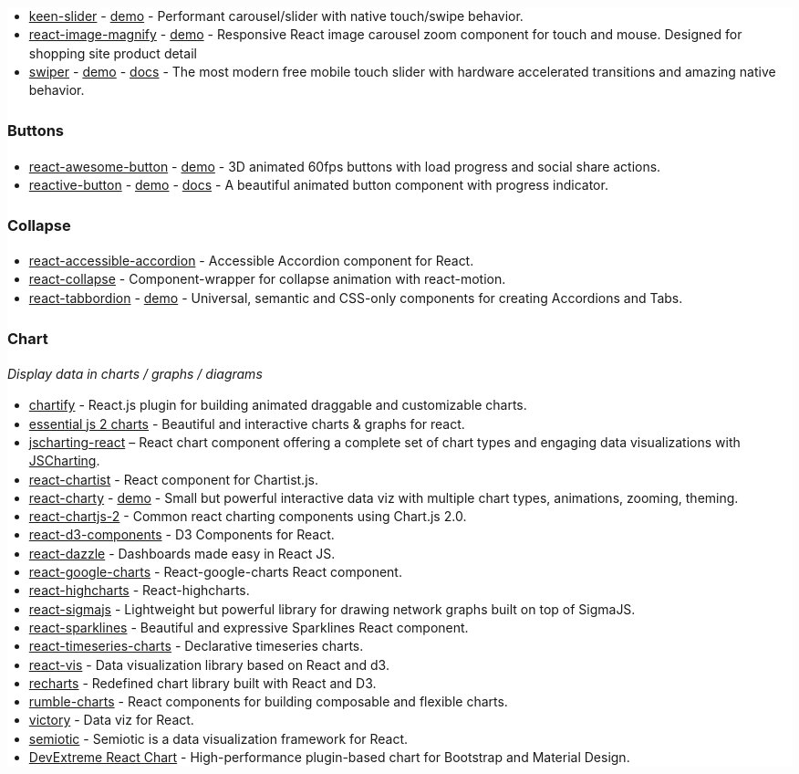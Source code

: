 - [keen-slider](https://github.com/rcbyr/keen-slider) - [demo](https://keen-slider.io/examples/#examples) - Performant carousel/slider with native touch/swipe behavior.
- [react-image-magnify](https://github.com/ethanselzer/react-image-magnify) - [demo](https://ethanselzer.github.io/react-image-magnify/#/external) - Responsive React image carousel zoom component for touch and mouse. Designed for shopping site product detail
- [swiper](https://github.com/nolimits4web/Swiper) - [demo](https://swiperjs.com/demos) - [docs](https://swiperjs.com/react) - The most modern free mobile touch slider with hardware accelerated transitions and amazing native behavior.

### Buttons
- [react-awesome-button](https://github.com/rcaferati/react-awesome-button) - [demo](https://caferati.me/demo/react-awesome-button) - 3D animated 60fps buttons with load progress and social share actions.
- [reactive-button](https://github.com/arifszn/reactive-button) - [demo](https://arifszn.github.io/reactive-button/docs/playground) - [docs](https://arifszn.github.io/reactive-button) - A beautiful animated button component with progress indicator.

### Collapse

- [react-accessible-accordion](https://github.com/springload/react-accessible-accordion) - Accessible Accordion component for React.
- [react-collapse](https://github.com/nkbt/react-collapse) - Component-wrapper for collapse animation with react-motion.
- [react-tabbordion](https://github.com/Merri/react-tabbordion) - [demo](https://merri.github.io/react-tabbordion) - Universal, semantic and CSS-only components for creating Accordions and Tabs.

### Chart

_Display data in charts / graphs / diagrams_

- [chartify](https://github.com/kirillstepkin/chartify) - React.js plugin for building animated draggable and customizable charts.
- [essential js 2 charts](https://github.com/syncfusion/ej2-react-ui-components/tree/master/components/charts) - Beautiful and interactive charts & graphs for react.
- [jscharting-react](https://github.com/jscharting/jscharting-react) – React chart component offering a complete set of chart types and engaging data visualizations with [JSCharting](https://jscharting.com/).
- [react-chartist](https://github.com/fraserxu/react-chartist) - React component for Chartist.js.
- [react-charty](https://github.com/99ff00/react-charty) - [demo](https://99ff00.github.io/react-charty/) - Small but powerful interactive data viz with multiple chart types, animations, zooming, theming.
- [react-chartjs-2](https://github.com/jerairrest/react-chartjs-2) - Common react charting components using Chart.js 2.0.
- [react-d3-components](https://github.com/codesuki/react-d3-components) - D3 Components for React.
- [react-dazzle](https://github.com/Raathigesh/Dazzle) - Dashboards made easy in React JS.
- [react-google-charts](https://github.com/RakanNimer/react-google-charts) - React-google-charts React component.
- [react-highcharts](https://github.com/kirjs/react-highcharts) - React-highcharts.
- [react-sigmajs](https://github.com/dunnock/react-sigma) - Lightweight but powerful library for drawing network graphs built on top of SigmaJS.
- [react-sparklines](https://github.com/borisyankov/react-sparklines) - Beautiful and expressive Sparklines React component.
- [react-timeseries-charts](https://github.com/esnet/react-timeseries-charts) - Declarative timeseries charts.
- [react-vis](https://github.com/uber/react-vis) - Data visualization library based on React and d3.
- [recharts](https://github.com/recharts/recharts) - Redefined chart library built with React and D3.
- [rumble-charts](https://github.com/rumble-charts/rumble-charts) - React components for building composable and flexible charts.
- [victory](https://github.com/FormidableLabs/victory) - Data viz for React.
- [semiotic](https://semiotic.nteract.io/) - Semiotic is a data visualization framework for React.
- [DevExtreme React Chart](https://devexpress.github.io/devextreme-reactive/react/chart/) - High-performance plugin-based chart for Bootstrap and Material Design.